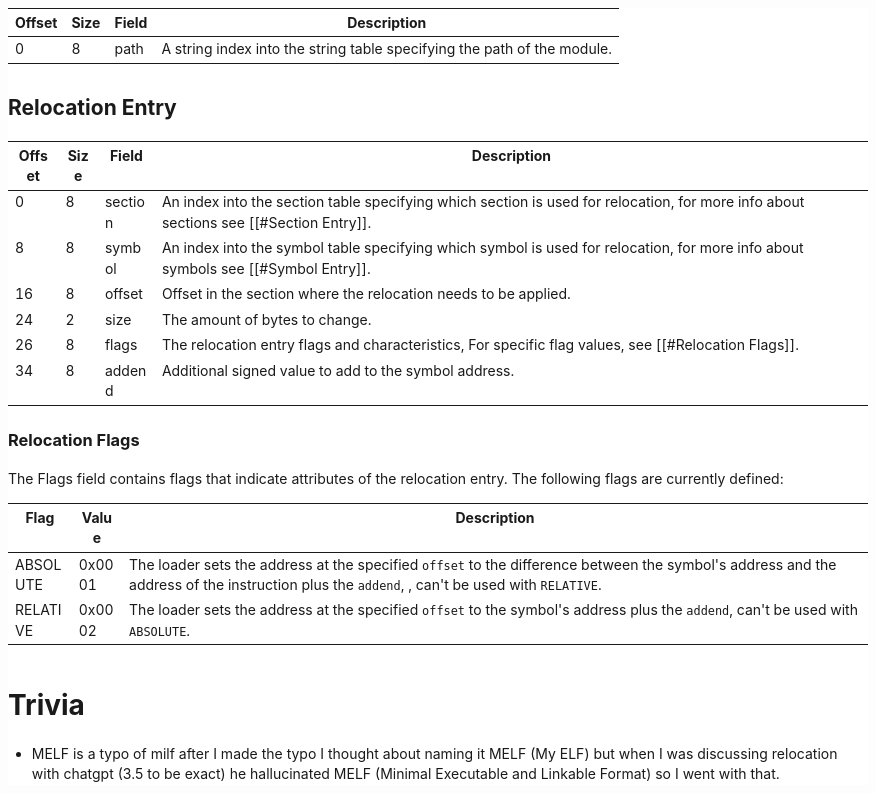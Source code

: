 | Offset | Size | Field | Description                                                             |
| ------ | ---- | ----- | ----------------------------------------------------------------------- |
| 0      | 8    | path  | A string index into the string table specifying the path of the module. |

## Relocation Entry

| Offset | Size | Field   | Description                                                                                                                            |
| ------ | ---- | ------- | -------------------------------------------------------------------------------------------------------------------------------------- |
| 0      | 8    | section | An index into the section  table specifying which section is used for relocation, for more info about sections see [[#Section Entry]]. |
| 8      | 8    | symbol  | An index into the symbol table specifying which symbol is used for relocation, for more info about symbols see [[#Symbol Entry]].      |
| 16     | 8    | offset  | Offset in the section where the relocation needs to be applied.                                                                        |
| 24     | 2    | size    | The amount of bytes to change.                                                                                                         |
| 26     | 8    | flags   | The relocation entry flags and characteristics, For specific flag values, see [[#Relocation Flags]].                                   |
| 34     | 8    | addend  | Additional signed value to add to the symbol address.                                                                                  |
### Relocation Flags
The Flags field contains flags that indicate attributes of the relocation entry. The following flags are currently defined:

| Flag     | Value  | Description                                                                                                                                                                                 |
| -------- | ------ | ------------------------------------------------------------------------------------------------------------------------------------------------------------------------------------------- |
| ABSOLUTE | 0x0001 | The loader sets the address at the specified `offset` to the difference between the symbol's address and the address of the instruction plus the `addend`, , can't be used with `RELATIVE`. |
| RELATIVE | 0x0002 | The loader sets the address at the specified `offset` to the symbol's address plus the `addend`, can't be used with `ABSOLUTE`.                                                             |

# Trivia
- MELF is a typo of milf after I made the typo I thought about naming it MELF (My ELF) but when I was discussing relocation with chatgpt (3.5 to be exact) he hallucinated MELF (Minimal Executable and Linkable Format) so I went with that.